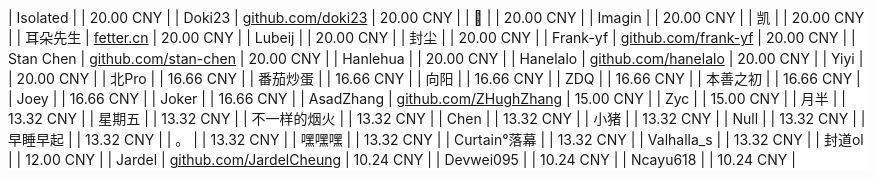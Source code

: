 | Isolated |  | 20.00 CNY |
| Doki23 | [github.com/doki23](https://github.com/doki23) | 20.00 CNY |
| 🎱 |  | 20.00 CNY |
| Imagin |  | 20.00 CNY |
| 凯 |  | 20.00 CNY |
| 耳朵先生 | [fetter.cn](http://fetter.cn) | 20.00 CNY |
| Lubeij |  | 20.00 CNY |
| 封尘 |  | 20.00 CNY |
| Frank-yf | [github.com/frank-yf](https://github.com/frank-yf) | 20.00 CNY |
| Stan Chen | [github.com/stan-chen](https://github.com/stan-chen) | 20.00 CNY |
| Hanlehua |  | 20.00 CNY |
| Hanelalo | [github.com/hanelalo](https://github.com/hanelalo) | 20.00 CNY |
| Yiyi |  | 20.00 CNY |
| 北Pro |  | 16.66 CNY |
| 番茄炒蛋 |  | 16.66 CNY |
| 向阳 |  | 16.66 CNY |
| ZDQ |  | 16.66 CNY |
| 本善之初 |  | 16.66 CNY |
| Joey |  | 16.66 CNY |
| Joker |  | 16.66 CNY |
| AsadZhang | [github.com/ZHughZhang](https://github.com/ZHughZhang) | 15.00 CNY |
| Zyc |  | 15.00 CNY |
| 月半 |  | 13.32 CNY |
| 星期五 |  | 13.32 CNY |
| 不一样的烟火 |  | 13.32 CNY |
| Chen |  | 13.32 CNY |
| 小猪 |  | 13.32 CNY |
| Null |  | 13.32 CNY |
| 早睡早起 |  | 13.32 CNY |
| 。 |  | 13.32 CNY |
| 嘿嘿嘿 |  | 13.32 CNY |
| Curtain°落幕 |  | 13.32 CNY |
| Valhalla\_s |  | 13.32 CNY |
| 封道ol |  | 12.00 CNY |
| Jardel | [github.com/JardelCheung](https://github.com/JardelCheung) | 10.24 CNY |
| Devwei095 |  | 10.24 CNY |
| Ncayu618 |  | 10.24 CNY |